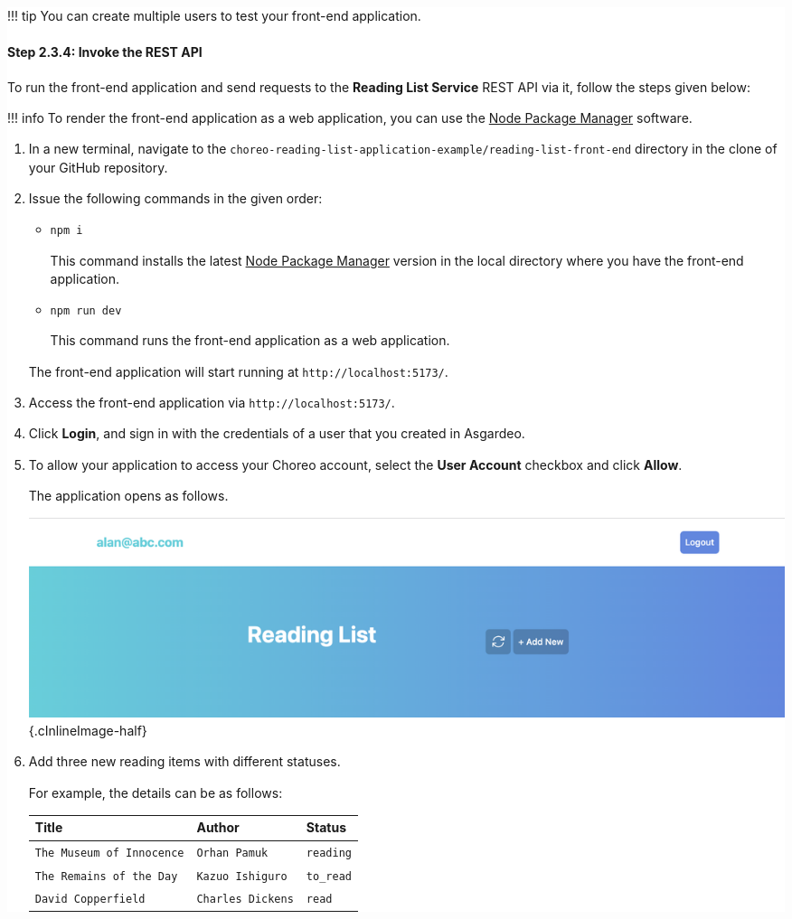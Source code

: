 !!! tip 
    You can create multiple users to test your front-end application.

#### Step 2.3.4: Invoke the REST API

To run the front-end application and send requests to the **Reading List Service** REST API via it, follow the steps given below:

!!! info
    To render the front-end application as a web application, you can use the [Node Package Manager](https://www.npmjs.com) software.

1. In a new terminal, navigate to the `choreo-reading-list-application-example/reading-list-front-end` directory in the clone of your GitHub repository.
2. Issue the following commands in the given order:

    - `npm i`

        This command installs the latest [Node Package Manager](https://www.npmjs.com) version in the local directory where you have the front-end application.

    - `npm run dev`

        This command runs the front-end application as a web application.

    The front-end application will start running at `http://localhost:5173/`.

3. Access the front-end application via `http://localhost:5173/`.
4. Click **Login**, and sign in with the credentials of a user that you created in Asgardeo.
5. To allow your application to access your Choreo account, select the **User Account** checkbox and click **Allow**.

    The application opens as follows.

    ![Front-end application](../assets/img/quick-start-guides/front-end-application.png){.cInlineImage-half}

6. Add three new reading items with different statuses.

    For example, the details can be as follows:

     | **Title**                 | **Author**        | **Status** |
     |---------------------------|-------------------|------------|
     | `The Museum of Innocence` | `Orhan Pamuk`     | `reading`  |
     | `The Remains of the Day`  | `Kazuo Ishiguro`  | `to_read`  |
     | `David Copperfield`       | `Charles Dickens` | `read`     |

